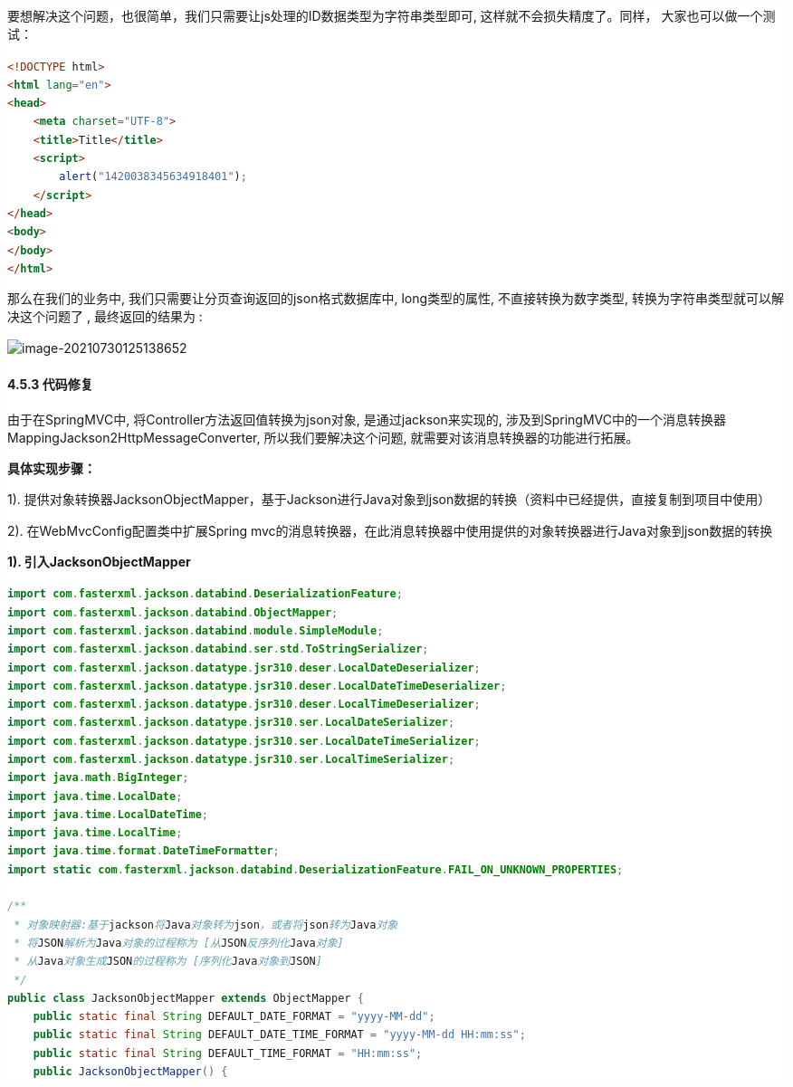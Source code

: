 要想解决这个问题，也很简单，我们只需要让js处理的ID数据类型为字符串类型即可, 这样就不会损失精度了。同样， 大家也可以做一个测试： 

```html
<!DOCTYPE html>
<html lang="en">
<head>
    <meta charset="UTF-8">
    <title>Title</title>
    <script>
        alert("1420038345634918401");
    </script>
</head>
<body>
</body>
</html>
```



那么在我们的业务中, 我们只需要让分页查询返回的json格式数据库中, long类型的属性, 不直接转换为数字类型, 转换为字符串类型就可以解决这个问题了 , 最终返回的结果为 : 

![image-20210730125138652](https://s2.loli.net/2023/07/11/AuEhxWvV86gqnO1.png) 





#### 4.5.3 代码修复

由于在SpringMVC中, 将Controller方法返回值转换为json对象, 是通过jackson来实现的, 涉及到SpringMVC中的一个消息转换器MappingJackson2HttpMessageConverter, 所以我们要解决这个问题, 就需要对该消息转换器的功能进行拓展。



**具体实现步骤：**

1). 提供对象转换器JacksonObjectMapper，基于Jackson进行Java对象到json数据的转换（资料中已经提供，直接复制到项目中使用）

2). 在WebMvcConfig配置类中扩展Spring mvc的消息转换器，在此消息转换器中使用提供的对象转换器进行Java对象到json数据的转换



**1). 引入JacksonObjectMapper**

```java
import com.fasterxml.jackson.databind.DeserializationFeature;
import com.fasterxml.jackson.databind.ObjectMapper;
import com.fasterxml.jackson.databind.module.SimpleModule;
import com.fasterxml.jackson.databind.ser.std.ToStringSerializer;
import com.fasterxml.jackson.datatype.jsr310.deser.LocalDateDeserializer;
import com.fasterxml.jackson.datatype.jsr310.deser.LocalDateTimeDeserializer;
import com.fasterxml.jackson.datatype.jsr310.deser.LocalTimeDeserializer;
import com.fasterxml.jackson.datatype.jsr310.ser.LocalDateSerializer;
import com.fasterxml.jackson.datatype.jsr310.ser.LocalDateTimeSerializer;
import com.fasterxml.jackson.datatype.jsr310.ser.LocalTimeSerializer;
import java.math.BigInteger;
import java.time.LocalDate;
import java.time.LocalDateTime;
import java.time.LocalTime;
import java.time.format.DateTimeFormatter;
import static com.fasterxml.jackson.databind.DeserializationFeature.FAIL_ON_UNKNOWN_PROPERTIES;

/**
 * 对象映射器:基于jackson将Java对象转为json，或者将json转为Java对象
 * 将JSON解析为Java对象的过程称为 [从JSON反序列化Java对象]
 * 从Java对象生成JSON的过程称为 [序列化Java对象到JSON]
 */
public class JacksonObjectMapper extends ObjectMapper {
    public static final String DEFAULT_DATE_FORMAT = "yyyy-MM-dd";
    public static final String DEFAULT_DATE_TIME_FORMAT = "yyyy-MM-dd HH:mm:ss";
    public static final String DEFAULT_TIME_FORMAT = "HH:mm:ss";
    public JacksonObjectMapper() {
```